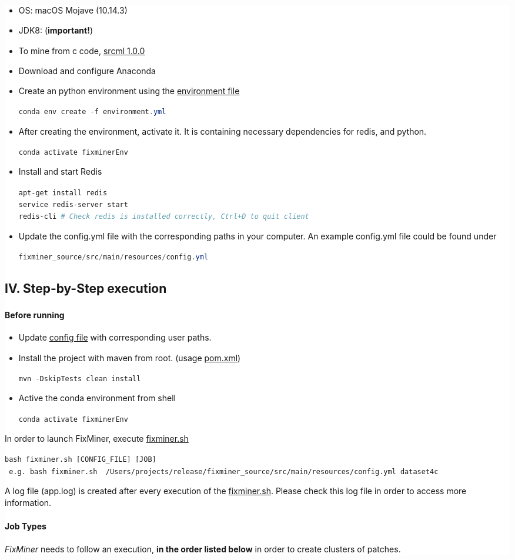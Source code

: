 * OS: macOS Mojave (10.14.3)
* JDK8: (**important!**)
* To mine from c code, [srcml 1.0.0](https://www.srcml.org/#download)
* Download and configure Anaconda
* Create an python environment using the [environment file](environment.yml)
  ```powershell
  conda env create -f environment.yml
  ```
* After creating the environment, activate it. It is containing necessary dependencies for redis, and python.
  ```powershell
  conda activate fixminerEnv
  ```

* Install and start Redis
  ```bash
  apt-get install redis
  service redis-server start
  redis-cli # Check redis is installed correctly, Ctrl+D to quit client
  ```

* Update the config.yml file with the corresponding paths in your computer. An example config.yml file could be found under
  ```powershell
  fixminer_source/src/main/resources/config.yml
  ```


## IV. Step-by-Step execution

#### Before running

* Update [config file](src/main/resources/config.yml) with corresponding user paths.

* Install the project with maven from root. (usage [pom.xml](pom.xml))
  ```powershell
  mvn -DskipTests clean install
  ```
* Active the conda environment from shell
  ```powershell
  conda activate fixminerEnv
  ```

In order to launch FixMiner, execute [fixminer.sh](python/fixminer.sh)

    bash fixminer.sh [CONFIG_FILE] [JOB]
     e.g. bash fixminer.sh  /Users/projects/release/fixminer_source/src/main/resources/config.yml dataset4c
     
A log file (app.log) is created after every execution of the [fixminer.sh]((python/fixminer.sh)). Please check this log file in order to access more information. 
 

    
#### Job Types  

*FixMiner* needs to follow an execution, **in the order listed below** in order to create clusters of patches.
